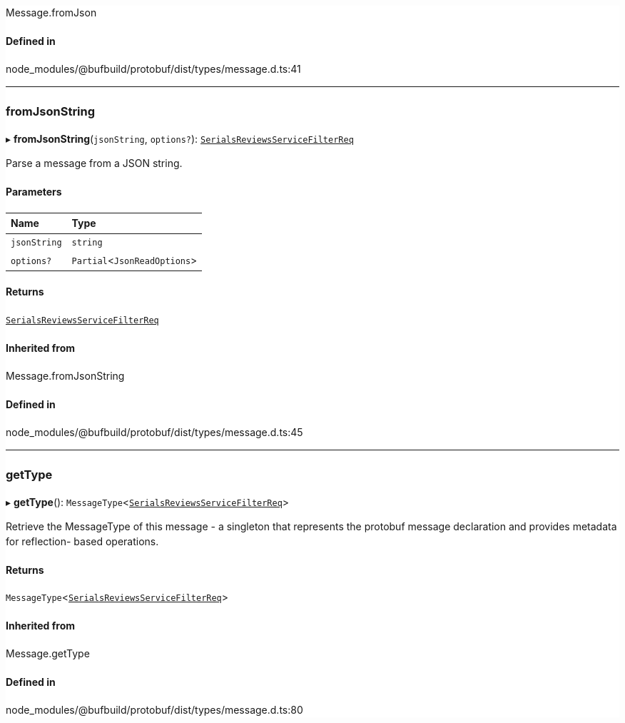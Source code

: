 Message.fromJson

#### Defined in

node_modules/@bufbuild/protobuf/dist/types/message.d.ts:41

___

### fromJsonString

▸ **fromJsonString**(`jsonString`, `options?`): [`SerialsReviewsServiceFilterReq`](SerialsReviewsServiceFilterReq.md)

Parse a message from a JSON string.

#### Parameters

| Name | Type |
| :------ | :------ |
| `jsonString` | `string` |
| `options?` | `Partial`<`JsonReadOptions`\> |

#### Returns

[`SerialsReviewsServiceFilterReq`](SerialsReviewsServiceFilterReq.md)

#### Inherited from

Message.fromJsonString

#### Defined in

node_modules/@bufbuild/protobuf/dist/types/message.d.ts:45

___

### getType

▸ **getType**(): `MessageType`<[`SerialsReviewsServiceFilterReq`](SerialsReviewsServiceFilterReq.md)\>

Retrieve the MessageType of this message - a singleton that represents
the protobuf message declaration and provides metadata for reflection-
based operations.

#### Returns

`MessageType`<[`SerialsReviewsServiceFilterReq`](SerialsReviewsServiceFilterReq.md)\>

#### Inherited from

Message.getType

#### Defined in

node_modules/@bufbuild/protobuf/dist/types/message.d.ts:80
